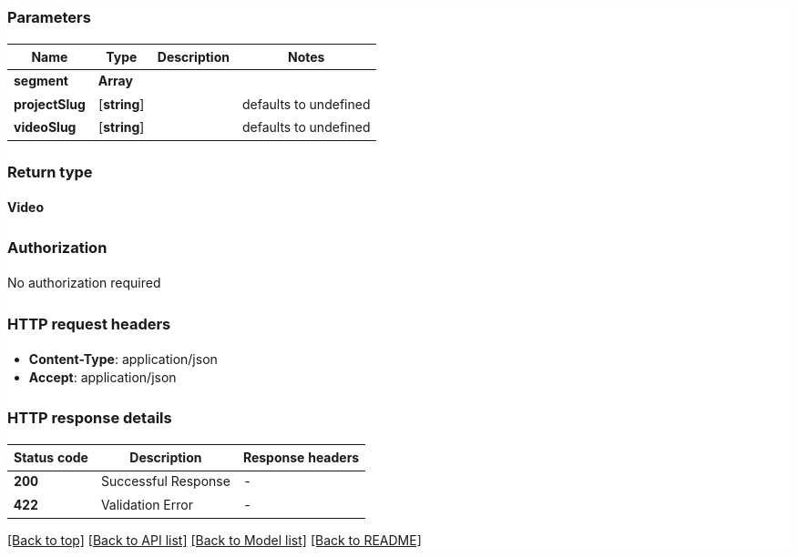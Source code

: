 ### Parameters

|Name | Type | Description  | Notes|
|------------- | ------------- | ------------- | -------------|
| **segment** | **Array<Segment>**|  | |
| **projectSlug** | [**string**] |  | defaults to undefined|
| **videoSlug** | [**string**] |  | defaults to undefined|


### Return type

**Video**

### Authorization

No authorization required

### HTTP request headers

 - **Content-Type**: application/json
 - **Accept**: application/json


### HTTP response details
| Status code | Description | Response headers |
|-------------|-------------|------------------|
|**200** | Successful Response |  -  |
|**422** | Validation Error |  -  |

[[Back to top]](#) [[Back to API list]](../README.md#documentation-for-api-endpoints) [[Back to Model list]](../README.md#documentation-for-models) [[Back to README]](../README.md)

